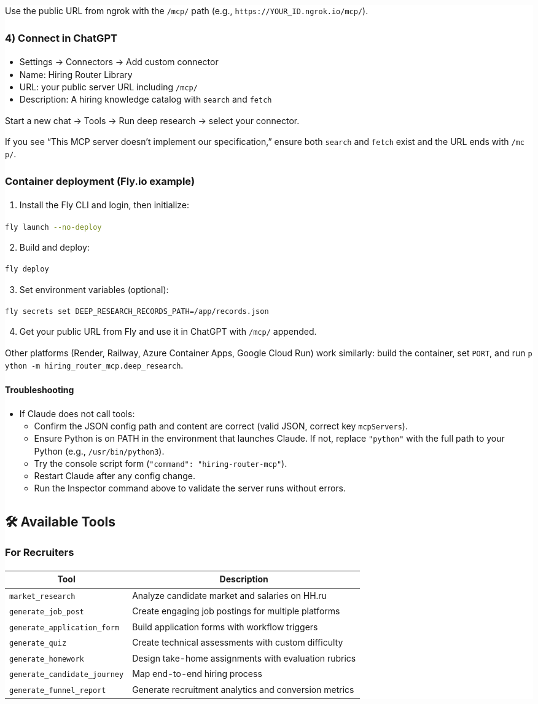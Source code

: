 Use the public URL from ngrok with the `/mcp/` path (e.g., `https://YOUR_ID.ngrok.io/mcp/`).

### 4) Connect in ChatGPT

- Settings → Connectors → Add custom connector
- Name: Hiring Router Library
- URL: your public server URL including `/mcp/`
- Description: A hiring knowledge catalog with `search` and `fetch`

Start a new chat → Tools → Run deep research → select your connector.

If you see “This MCP server doesn’t implement our specification,” ensure both `search` and `fetch` exist and the URL ends with `/mcp/`.

### Container deployment (Fly.io example)

1) Install the Fly CLI and login, then initialize:

```bash
fly launch --no-deploy
```

2) Build and deploy:

```bash
fly deploy
```

3) Set environment variables (optional):

```bash
fly secrets set DEEP_RESEARCH_RECORDS_PATH=/app/records.json
```

4) Get your public URL from Fly and use it in ChatGPT with `/mcp/` appended.

Other platforms (Render, Railway, Azure Container Apps, Google Cloud Run) work similarly: build the container, set `PORT`, and run `python -m hiring_router_mcp.deep_research`.

#### Troubleshooting

- If Claude does not call tools:
  - Confirm the JSON config path and content are correct (valid JSON, correct key `mcpServers`).
  - Ensure Python is on PATH in the environment that launches Claude. If not, replace `"python"` with the full path to your Python (e.g., `/usr/bin/python3`).
  - Try the console script form (`"command": "hiring-router-mcp"`).
  - Restart Claude after any config change.
  - Run the Inspector command above to validate the server runs without errors.

## 🛠️ Available Tools

### For Recruiters

| Tool | Description |
|------|-------------|
| `market_research` | Analyze candidate market and salaries on HH.ru |
| `generate_job_post` | Create engaging job postings for multiple platforms |
| `generate_application_form` | Build application forms with workflow triggers |
| `generate_quiz` | Create technical assessments with custom difficulty |
| `generate_homework` | Design take-home assignments with evaluation rubrics |
| `generate_candidate_journey` | Map end-to-end hiring process |
| `generate_funnel_report` | Generate recruitment analytics and conversion metrics |
